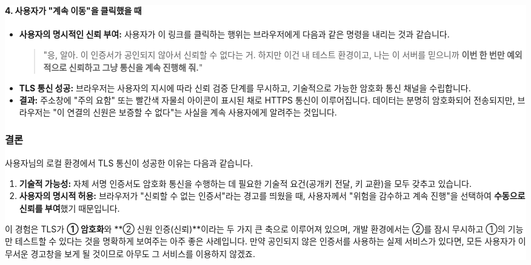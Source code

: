 #### 4. 사용자가 "계속 이동"을 클릭했을 때

*   **사용자의 명시적인 신뢰 부여:** 사용자가 이 링크를 클릭하는 행위는 브라우저에게 다음과 같은 명령을 내리는 것과 같습니다.
    > "응, 알아. 이 인증서가 공인되지 않아서 신뢰할 수 없다는 거. 하지만 이건 내 테스트 환경이고, 나는 이 서버를 믿으니까 **이번 한 번만 예외적으로 신뢰하고 그냥 통신을 계속 진행해 줘.**"
*   **TLS 통신 성공:** 브라우저는 사용자의 지시에 따라 신뢰 검증 단계를 무시하고, 기술적으로 가능한 암호화 통신 채널을 수립합니다.
*   **결과:** 주소창에 "주의 요함" 또는 빨간색 자물쇠 아이콘이 표시된 채로 HTTPS 통신이 이루어집니다. 데이터는 분명히 암호화되어 전송되지만, 브라우저는 "이 연결의 신원은 보증할 수 없다"는 사실을 계속 사용자에게 알려주는 것입니다.

### 결론

사용자님의 로컬 환경에서 TLS 통신이 성공한 이유는 다음과 같습니다.

1.  **기술적 가능성:** 자체 서명 인증서도 암호화 통신을 수행하는 데 필요한 기술적 요건(공개키 전달, 키 교환)을 모두 갖추고 있습니다.
2.  **사용자의 명시적 허용:** 브라우저가 "신뢰할 수 없는 인증서"라는 경고를 띄웠을 때, 사용자께서 "위험을 감수하고 계속 진행"을 선택하여 **수동으로 신뢰를 부여**했기 때문입니다.

이 경험은 TLS가 **① 암호화**와 **② 신원 인증(신뢰)**이라는 두 가지 큰 축으로 이루어져 있으며, 개발 환경에서는 ②를 잠시 무시하고 ①의 기능만 테스트할 수 있다는 것을 명확하게 보여주는 아주 좋은 사례입니다. 만약 공인되지 않은 인증서를 사용하는 실제 서비스가 있다면, 모든 사용자가 이 무서운 경고창을 보게 될 것이므로 아무도 그 서비스를 이용하지 않겠죠.